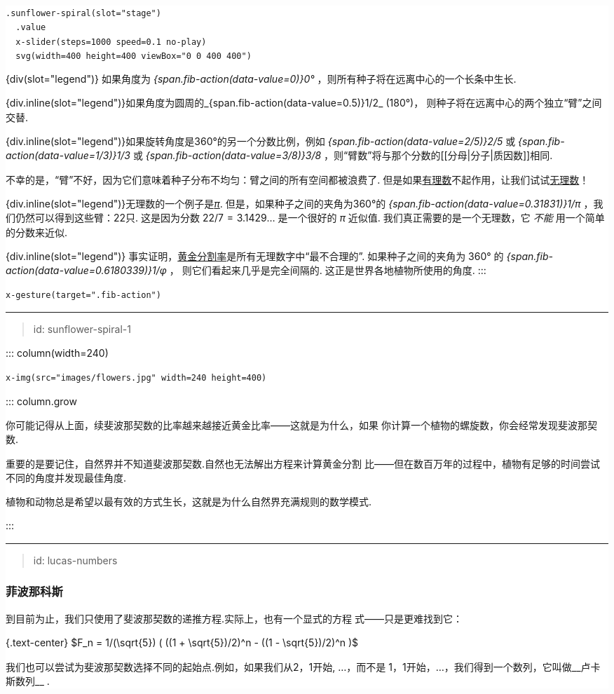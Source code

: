    .sunflower-spiral(slot="stage")
      .value
      x-slider(steps=1000 speed=0.1 no-play)
      svg(width=400 height=400 viewBox="0 0 400 400")

{div(slot="legend")} 如果角度为 _{span.fib-action(data-value=0)}0°_ ，则所有种子将在远离中心的一个长条中生长.

{div.inline(slot="legend")}如果角度为圆周的_{span.fib-action(data-value=0.5)}$1/2$_ (180°)，
则种子将在远离中心的两个独立“臂”之间交替.

{div.inline(slot="legend")}如果旋转角度是360°的另一个分数比例，例如
_{span.fib-action(data-value=2/5)}$2/5$_ 或 _{span.fib-action(data-value=1/3)}$1/3$_ 或 _{span.fib-action(data-value=3/8)}$3/8$_ ，则“臂数”将与那个分数的[[分母|分子|质因数]]相同.

不幸的是，“臂”不好，因为它们意味着种子分布不均匀：臂之间的所有空间都被浪费了.
但是如果[有理数](gloss:rational-numbers)不起作用，让我们试试[无理数](gloss:irrational-numbers)！

{div.inline(slot="legend")}无理数的一个例子是[$\pi$](gloss:pi). 但是，如果种子之间的夹角为360°的 _{span.fib-action(data-value=0.31831)}$1/\pi$_ ，我们仍然可以得到这些臂：22只. 这是因为分数 $22/7=3.1429…$ 是一个很好的 $\pi$ 近似值. 我们真正需要的是一个无理数，它 _不能_ 用一个简单的分数来近似.

{div.inline(slot="legend")} 事实证明，[黄金分割率](gloss:golden-ratio)是所有无理数字中“最不合理的”. 如果种子之间的夹角为 360° 的 _{span.fib-action(data-value=0.6180339)}$1/\varphi$_ ， 则它们看起来几乎是完全间隔的. 这正是世界各地植物所使用的角度.
:::

    x-gesture(target=".fib-action")

---
> id: sunflower-spiral-1

::: column(width=240)

    x-img(src="images/flowers.jpg" width=240 height=400)

::: column.grow

你可能记得从上面，续斐波那契数的比率越来越接近黄金比率——这就是为什么，如果
你计算一个植物的螺旋数，你会经常发现斐波那契数.

重要的是要记住，自然界并不知道斐波那契数.自然也无法解出方程来计算黄金分割
比——但在数百万年的过程中，植物有足够的时间尝试不同的角度并发现最佳角度.

植物和动物总是希望以最有效的方式生长，这就是为什么自然界充满规则的数学模式.

:::

---
> id: lucas-numbers

### 菲波那科斯

到目前为止，我们只使用了斐波那契数的递推方程.实际上，也有一个显式的方程
式——只是更难找到它：

{.text-center} $F_n = 1/(\sqrt{5}) ( ((1 + \sqrt{5})/2)^n - ((1 - \sqrt{5})/2)^n )$

我们也可以尝试为斐波那契数选择不同的起始点.例如，如果我们从2，1开始, …，而不是
1，1开始，…，我们得到一个数列，它叫做__卢卡斯数列__ .
